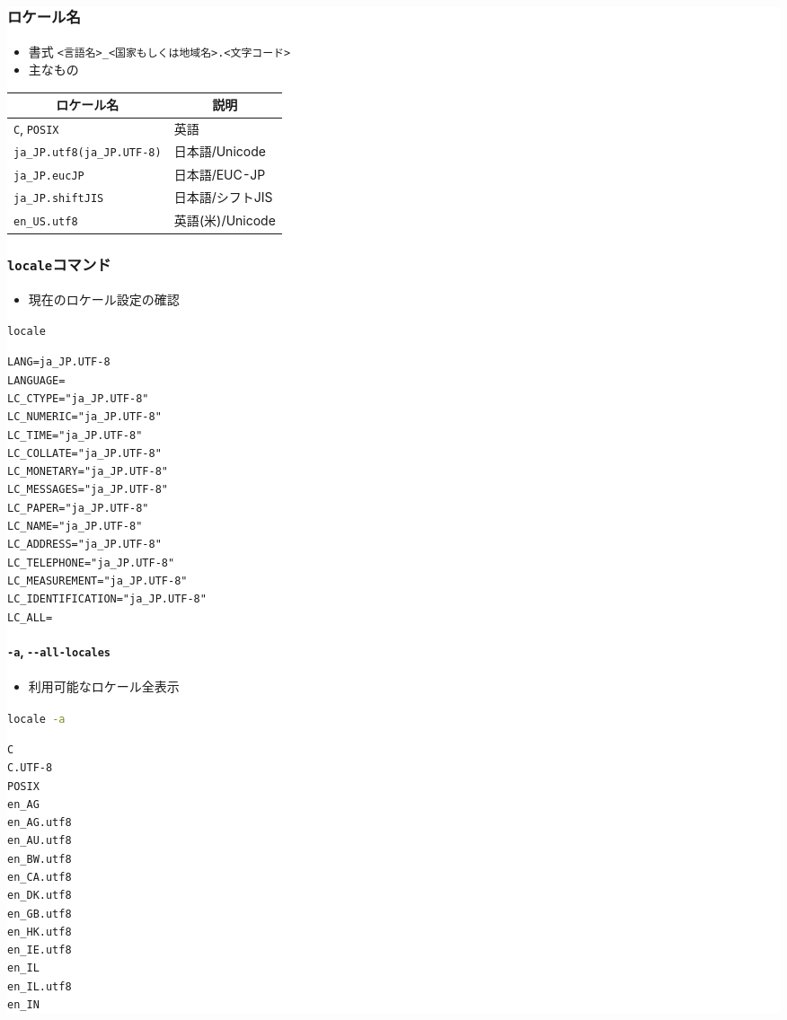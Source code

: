 
### ロケール名

- 書式
    `<言語名>_<国家もしくは地域名>.<文字コード>`
- 主なもの

| ロケール名                | 説明             |
|---------------------------|------------------|
| `C`, `POSIX`              | 英語             |
| `ja_JP.utf8(ja_JP.UTF-8)` | 日本語/Unicode   |
| `ja_JP.eucJP`             | 日本語/EUC-JP    |
| `ja_JP.shiftJIS`          | 日本語/シフトJIS |
| `en_US.utf8`              | 英語(米)/Unicode |

### `locale`コマンド

- 現在のロケール設定の確認
    
```sh
locale
```

```
LANG=ja_JP.UTF-8
LANGUAGE=
LC_CTYPE="ja_JP.UTF-8"
LC_NUMERIC="ja_JP.UTF-8"
LC_TIME="ja_JP.UTF-8"
LC_COLLATE="ja_JP.UTF-8"
LC_MONETARY="ja_JP.UTF-8"
LC_MESSAGES="ja_JP.UTF-8"
LC_PAPER="ja_JP.UTF-8"
LC_NAME="ja_JP.UTF-8"
LC_ADDRESS="ja_JP.UTF-8"
LC_TELEPHONE="ja_JP.UTF-8"
LC_MEASUREMENT="ja_JP.UTF-8"
LC_IDENTIFICATION="ja_JP.UTF-8"
LC_ALL=
```

#### `-a`, `--all-locales`

- 利用可能なロケール全表示

```sh
locale -a
```

```
C
C.UTF-8
POSIX
en_AG
en_AG.utf8
en_AU.utf8
en_BW.utf8
en_CA.utf8
en_DK.utf8
en_GB.utf8
en_HK.utf8
en_IE.utf8
en_IL
en_IL.utf8
en_IN
```